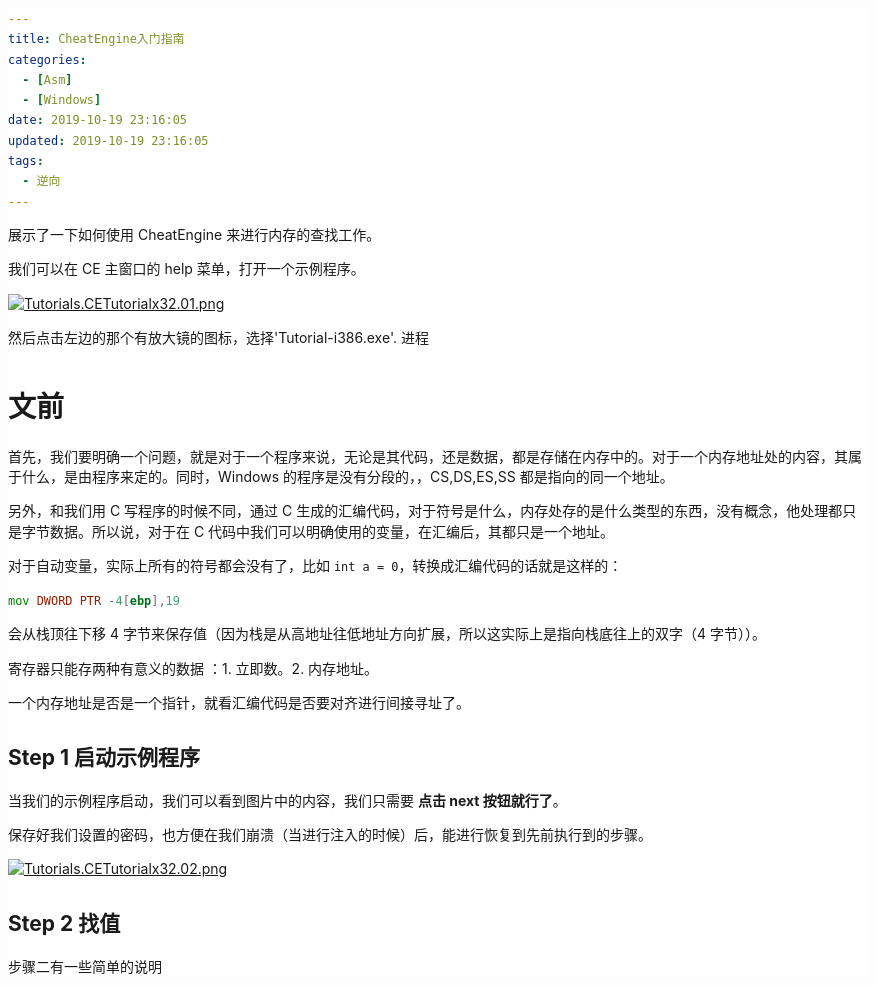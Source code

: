 ```yaml
---
title: CheatEngine入门指南
categories:
  - [Asm]
  - [Windows]
date: 2019-10-19 23:16:05
updated: 2019-10-19 23:16:05
tags:
  - 逆向
---
```


展示了一下如何使用 CheatEngine 来进行内存的查找工作。



我们可以在 CE 主窗口的 help 菜单，打开一个示例程序。

[![Tutorials.CETutorialx32.01.png](https://wiki.cheatengine.org/images/f/f2/Tutorials.CETutorialx32.01.png)](https://wiki.cheatengine.org/index.php?title=File:Tutorials.CETutorialx32.01.png)

然后点击左边的那个有放大镜的图标，选择'Tutorial-i386.exe'. 进程

# 文前

首先，我们要明确一个问题，就是对于一个程序来说，无论是其代码，还是数据，都是存储在内存中的。对于一个内存地址处的内容，其属于什么，是由程序来定的。同时，Windows 的程序是没有分段的，，CS,DS,ES,SS 都是指向的同一个地址。

另外，和我们用 C 写程序的时候不同，通过 C 生成的汇编代码，对于符号是什么，内存处存的是什么类型的东西，没有概念，他处理都只是字节数据。所以说，对于在 C 代码中我们可以明确使用的变量，在汇编后，其都只是一个地址。

对于自动变量，实际上所有的符号都会没有了，比如 `int a = 0`，转换成汇编代码的话就是这样的：

```asm
mov DWORD PTR -4[ebp],19
```

会从栈顶往下移 4 字节来保存值（因为栈是从高地址往低地址方向扩展，所以这实际上是指向栈底往上的双字（4 字节））。

寄存器只能存两种有意义的数据 ：1. 立即数。2. 内存地址。

一个内存地址是否是一个指针，就看汇编代码是否要对齐进行间接寻址了。

## Step 1 启动示例程序

当我们的示例程序启动，我们可以看到图片中的内容，我们只需要 **点击 next 按钮就行了**。

保存好我们设置的密码，也方便在我们崩溃（当进行注入的时候）后，能进行恢复到先前执行到的步骤。

[![Tutorials.CETutorialx32.02.png](https://wiki.cheatengine.org/images/b/be/Tutorials.CETutorialx32.02.png)](https://wiki.cheatengine.org/index.php?title=File:Tutorials.CETutorialx32.02.png)

## Step 2 找值

步骤二有一些简单的说明
